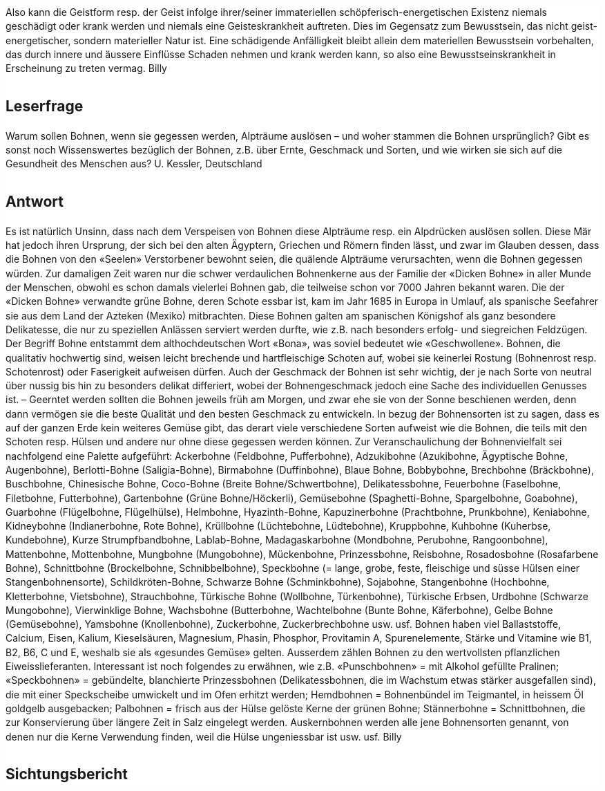 Also kann die Geistform resp. der Geist infolge ihrer/seiner immateriellen schöpferisch-energetischen Existenz niemals geschädigt oder krank werden und niemals eine Geisteskrankheit auftreten. Dies im Gegensatz zum Bewusstsein, das nicht geist-energetischer, sondern materieller Natur ist. Eine schädigende Anfälligkeit bleibt allein dem materiellen Bewusstsein vorbehalten, das durch innere und äussere Einflüsse Schaden nehmen und krank werden kann, so also eine Bewusstseinskrankheit in Erscheinung zu treten vermag.
Billy
## Leserfrage
Warum sollen Bohnen, wenn sie gegessen werden, Alpträume auslösen – und woher stammen die Bohnen ursprünglich? Gibt es sonst noch Wissenswertes bezüglich der Bohnen, z.B. über Ernte, Geschmack und Sorten, und wie wirken sie sich auf die Gesundheit des Menschen aus?
U. Kessler, Deutschland
## Antwort
Es ist natürlich Unsinn, dass nach dem Verspeisen von Bohnen diese Alpträume resp. ein Alpdrücken auslösen sollen. Diese Mär hat jedoch ihren Ursprung, der sich bei den alten Ägyptern, Griechen und Römern finden lässt, und zwar im Glauben dessen, dass die Bohnen von den «Seelen» Verstorbener bewohnt seien, die quälende Alpträume verursachten, wenn die Bohnen gegessen würden. Zur damaligen Zeit waren nur die schwer verdaulichen Bohnenkerne aus der Familie der «Dicken Bohne» in aller Munde der Menschen, obwohl es schon damals vielerlei Bohnen gab, die teilweise schon vor 7000 Jahren bekannt waren. Die der «Dicken Bohne» verwandte grüne Bohne, deren Schote essbar ist, kam im Jahr 1685 in Europa in Umlauf, als spanische Seefahrer sie aus dem Land der Azteken (Mexiko) mitbrachten. Diese Bohnen galten am spanischen Königshof als ganz besondere Delikatesse, die nur zu speziellen Anlässen serviert werden durfte, wie z.B. nach besonders erfolg- und siegreichen Feldzügen.
Der Begriff Bohne entstammt dem althochdeutschen Wort «Bona», was soviel bedeutet wie «Geschwollene». Bohnen, die qualitativ hochwertig sind, weisen leicht brechende und hartfleischige Schoten auf, wobei sie keinerlei Rostung (Bohnenrost resp. Schotenrost) oder Faserigkeit aufweisen dürfen.
Auch der Geschmack der Bohnen ist sehr wichtig, der je nach Sorte von neutral über nussig bis hin zu besonders delikat differiert, wobei der Bohnengeschmack jedoch eine Sache des individuellen Genusses ist. – Geerntet werden sollten die Bohnen jeweils früh am Morgen, und zwar ehe sie von der Sonne beschienen werden, denn dann vermögen sie die beste Qualität und den besten Geschmack zu entwickeln. In bezug der Bohnensorten ist zu sagen, dass es auf der ganzen Erde kein weiteres Gemüse gibt, das derart viele verschiedene Sorten aufweist wie die Bohnen, die teils mit den Schoten resp. Hülsen und andere nur ohne diese gegessen werden können. Zur Veranschaulichung der Bohnenvielfalt sei nachfolgend eine Palette aufgeführt: Ackerbohne (Feldbohne, Pufferbohne), Adzukibohne (Azukibohne, Ägyptische Bohne, Augenbohne), Berlotti-Bohne (Saligia-Bohne), Birmabohne (Duffinbohne), Blaue Bohne, Bobbybohne, Brechbohne (Bräckbohne), Buschbohne, Chinesische Bohne, Coco-Bohne (Breite Bohne/Schwertbohne), Delikatessbohne, Feuerbohne (Faselbohne, Filetbohne, Futterbohne), Gartenbohne (Grüne Bohne/Höckerli), Gemüsebohne (Spaghetti-Bohne, Spargelbohne, Goabohne), Guarbohne (Flügelbohne, Flügelhülse), Helmbohne, Hyazinth-Bohne, Kapuzinerbohne (Prachtbohne, Prunkbohne), Keniabohne, Kidneybohne (Indianerbohne, Rote Bohne), Krüllbohne (Lüchtebohne, Lüdtebohne), Kruppbohne, Kuhbohne (Kuherbse, Kundebohne), Kurze Strumpfbandbohne, Lablab-Bohne, Madagaskarbohne (Mondbohne, Perubohne, Rangoonbohne), Mattenbohne, Mottenbohne, Mungbohne (Mungobohne), Mückenbohne, Prinzessbohne, Reisbohne, Rosadosbohne (Rosafarbene Bohne), Schnittbohne (Brockelbohne, Schnibbelbohne), Speckbohne (= lange, grobe, feste, fleischige und süsse Hülsen einer Stangenbohnensorte), Schildkröten-Bohne, Schwarze Bohne (Schminkbohne), Sojabohne, Stangenbohne (Hochbohne, Kletterbohne, Vietsbohne), Strauchbohne, Türkische Bohne (Wollbohne, Türkenbohne), Türkische Erbsen, Urdbohne (Schwarze Mungobohne), Vierwinklige Bohne, Wachsbohne (Butterbohne, Wachtelbohne (Bunte Bohne, Käferbohne), Gelbe Bohne (Gemüsebohne), Yamsbohne (Knollenbohne), Zuckerbohne, Zuckerbrechbohne usw. usf.
Bohnen haben viel Ballaststoffe, Calcium, Eisen, Kalium, Kieselsäuren, Magnesium, Phasin, Phosphor, Provitamin A, Spurenelemente, Stärke und Vitamine wie B1, B2, B6, C und E, weshalb sie als «gesundes Gemüse» gelten. Ausserdem zählen Bohnen zu den wertvollsten pflanzlichen Eiweisslieferanten. Interessant ist noch folgendes zu erwähnen, wie z.B. «Punschbohnen» = mit Alkohol gefüllte Pralinen; «Speckbohnen» = gebündelte, blanchierte Prinzessbohnen (Delikatessbohnen, die im Wachstum etwas stärker ausgefallen sind), die mit einer Speckscheibe umwickelt und im Ofen erhitzt werden; Hemdbohnen = Bohnenbündel im Teigmantel, in heissem Öl goldgelb ausgebacken; Palbohnen = frisch aus der Hülse gelöste Kerne der grünen Bohne; Stännerbohne = Schnittbohnen, die zur Konservierung über längere Zeit in Salz eingelegt werden. Auskernbohnen werden alle jene Bohnensorten genannt, von denen nur die Kerne Verwendung finden, weil die Hülse ungeniessbar ist usw. usf.
Billy
## Sichtungsbericht